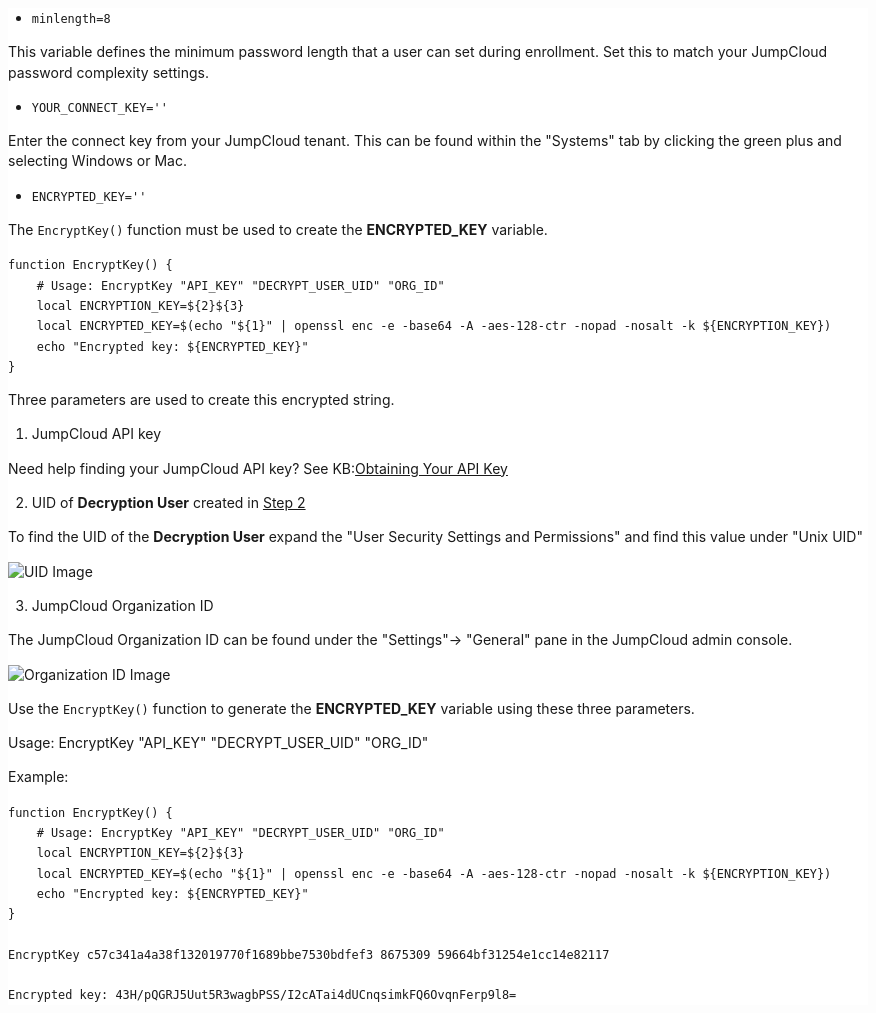 - `minlength=8`

This variable defines the minimum password length that a user can set during enrollment. Set this to match your JumpCloud password complexity settings.

- `YOUR_CONNECT_KEY=''`

Enter the connect key from your JumpCloud tenant. This can be found within the "Systems" tab by clicking the green plus and selecting Windows or Mac.

- `ENCRYPTED_KEY=''`

The `EncryptKey()` function must be used to create the **ENCRYPTED_KEY** variable.

```SH
function EncryptKey() {
    # Usage: EncryptKey "API_KEY" "DECRYPT_USER_UID" "ORG_ID"
    local ENCRYPTION_KEY=${2}${3}
    local ENCRYPTED_KEY=$(echo "${1}" | openssl enc -e -base64 -A -aes-128-ctr -nopad -nosalt -k ${ENCRYPTION_KEY})
    echo "Encrypted key: ${ENCRYPTED_KEY}"
}
```

Three parameters are used to create this encrypted string.

1. JumpCloud API key

Need help finding your JumpCloud API key? See KB:[Obtaining Your API Key](https://support.jumpcloud.com/customer/en/portal/articles/2429680-jumpcloud-apis#configuration)

2. UID of **Decryption User** created in [Step 2](#step-2---configuring-the-jumpcloud-tenant-for-dep-zero-touch)

To find the UID of the **Decryption User** expand the "User Security Settings and Permissions" and find this value under "Unix UID"

![UID Image](https://github.com/TheJumpCloud/support/blob/master/zero-touch/prestage_user_enrollment/images/Decryption_User_UID_Circled.png?raw=true)

3. JumpCloud Organization ID

The JumpCloud Organization ID can be found under the "Settings"-> "General" pane in the JumpCloud admin console.

![Organization ID Image](https://github.com/TheJumpCloud/support/blob/master/zero-touch/prestage_user_enrollment/images/Org_ID_Circled.png?raw=true)

Use the `EncryptKey()` function to generate the **ENCRYPTED_KEY** variable using these three parameters.

Usage: EncryptKey "API_KEY" "DECRYPT_USER_UID" "ORG_ID"

Example:

```SH
function EncryptKey() {
    # Usage: EncryptKey "API_KEY" "DECRYPT_USER_UID" "ORG_ID"
    local ENCRYPTION_KEY=${2}${3}
    local ENCRYPTED_KEY=$(echo "${1}" | openssl enc -e -base64 -A -aes-128-ctr -nopad -nosalt -k ${ENCRYPTION_KEY})
    echo "Encrypted key: ${ENCRYPTED_KEY}"
}

EncryptKey c57c341a4a38f132019770f1689bbe7530bdfef3 8675309 59664bf31254e1cc14e82117

Encrypted key: 43H/pQGRJ5Uut5R3wagbPSS/I2cATai4dUCnqsimkFQ6OvqnFerp9l8=
```
